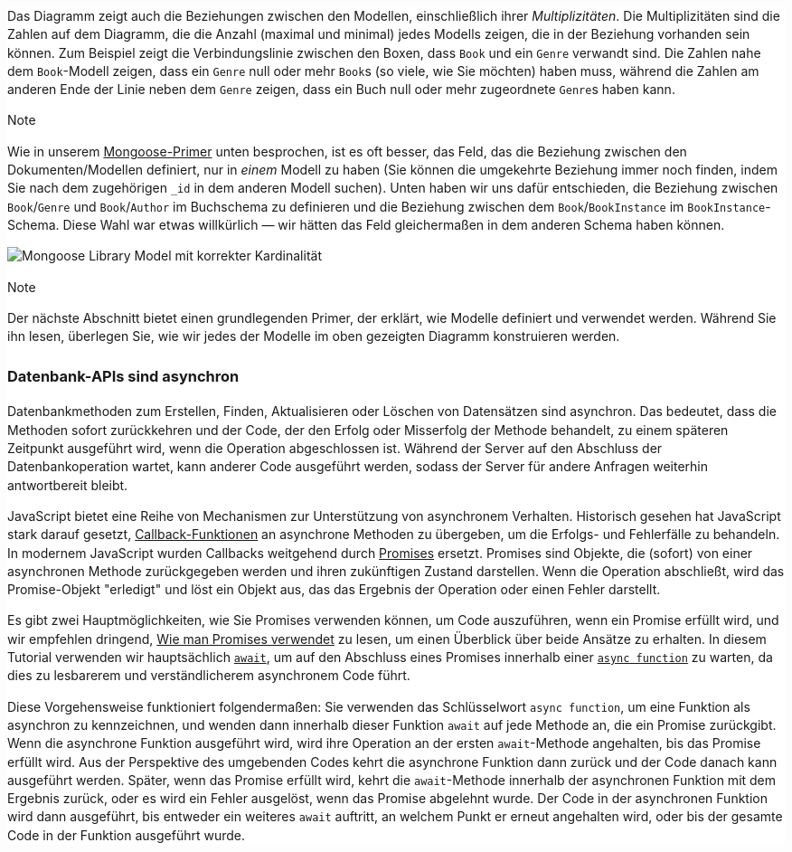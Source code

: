 Das Diagramm zeigt auch die Beziehungen zwischen den Modellen, einschließlich ihrer _Multiplizitäten_. Die Multiplizitäten sind die Zahlen auf dem Diagramm, die die Anzahl (maximal und minimal) jedes Modells zeigen, die in der Beziehung vorhanden sein können. Zum Beispiel zeigt die Verbindungslinie zwischen den Boxen, dass `Book` und ein `Genre` verwandt sind. Die Zahlen nahe dem `Book`-Modell zeigen, dass ein `Genre` null oder mehr `Book`s (so viele, wie Sie möchten) haben muss, während die Zahlen am anderen Ende der Linie neben dem `Genre` zeigen, dass ein Buch null oder mehr zugeordnete `Genre`s haben kann.

> [!NOTE]
> Wie in unserem [Mongoose-Primer](#mongoose-primer) unten besprochen, ist es oft besser, das Feld, das die Beziehung zwischen den Dokumenten/Modellen definiert, nur in _einem_ Modell zu haben (Sie können die umgekehrte Beziehung immer noch finden, indem Sie nach dem zugehörigen `_id` in dem anderen Modell suchen). Unten haben wir uns dafür entschieden, die Beziehung zwischen `Book`/`Genre` und `Book`/`Author` im Buchschema zu definieren und die Beziehung zwischen dem `Book`/`BookInstance` im `BookInstance`-Schema. Diese Wahl war etwas willkürlich — wir hätten das Feld gleichermaßen in dem anderen Schema haben können.

![Mongoose Library Model mit korrekter Kardinalität](library_website_-_mongoose_express.png)

> [!NOTE]
> Der nächste Abschnitt bietet einen grundlegenden Primer, der erklärt, wie Modelle definiert und verwendet werden. Während Sie ihn lesen, überlegen Sie, wie wir jedes der Modelle im oben gezeigten Diagramm konstruieren werden.

### Datenbank-APIs sind asynchron

Datenbankmethoden zum Erstellen, Finden, Aktualisieren oder Löschen von Datensätzen sind asynchron. Das bedeutet, dass die Methoden sofort zurückkehren und der Code, der den Erfolg oder Misserfolg der Methode behandelt, zu einem späteren Zeitpunkt ausgeführt wird, wenn die Operation abgeschlossen ist. Während der Server auf den Abschluss der Datenbankoperation wartet, kann anderer Code ausgeführt werden, sodass der Server für andere Anfragen weiterhin antwortbereit bleibt.

JavaScript bietet eine Reihe von Mechanismen zur Unterstützung von asynchronem Verhalten. Historisch gesehen hat JavaScript stark darauf gesetzt, [Callback-Funktionen](/de/docs/Learn_web_development/Extensions/Async_JS/Introducing) an asynchrone Methoden zu übergeben, um die Erfolgs- und Fehlerfälle zu behandeln. In modernem JavaScript wurden Callbacks weitgehend durch [Promises](/de/docs/Web/JavaScript/Reference/Global_Objects/Promise) ersetzt. Promises sind Objekte, die (sofort) von einer asynchronen Methode zurückgegeben werden und ihren zukünftigen Zustand darstellen. Wenn die Operation abschließt, wird das Promise-Objekt "erledigt" und löst ein Objekt aus, das das Ergebnis der Operation oder einen Fehler darstellt.

Es gibt zwei Hauptmöglichkeiten, wie Sie Promises verwenden können, um Code auszuführen, wenn ein Promise erfüllt wird, und wir empfehlen dringend, [Wie man Promises verwendet](/de/docs/Learn_web_development/Extensions/Async_JS/Promises) zu lesen, um einen Überblick über beide Ansätze zu erhalten. In diesem Tutorial verwenden wir hauptsächlich [`await`](/de/docs/Web/JavaScript/Reference/Operators/await), um auf den Abschluss eines Promises innerhalb einer [`async function`](/de/docs/Web/JavaScript/Reference/Statements/async_function) zu warten, da dies zu lesbarerem und verständlicherem asynchronem Code führt.

Diese Vorgehensweise funktioniert folgendermaßen: Sie verwenden das Schlüsselwort `async function`, um eine Funktion als asynchron zu kennzeichnen, und wenden dann innerhalb dieser Funktion `await` auf jede Methode an, die ein Promise zurückgibt. Wenn die asynchrone Funktion ausgeführt wird, wird ihre Operation an der ersten `await`-Methode angehalten, bis das Promise erfüllt wird. Aus der Perspektive des umgebenden Codes kehrt die asynchrone Funktion dann zurück und der Code danach kann ausgeführt werden. Später, wenn das Promise erfüllt wird, kehrt die `await`-Methode innerhalb der asynchronen Funktion mit dem Ergebnis zurück, oder es wird ein Fehler ausgelöst, wenn das Promise abgelehnt wurde. Der Code in der asynchronen Funktion wird dann ausgeführt, bis entweder ein weiteres `await` auftritt, an welchem Punkt er erneut angehalten wird, oder bis der gesamte Code in der Funktion ausgeführt wurde.
